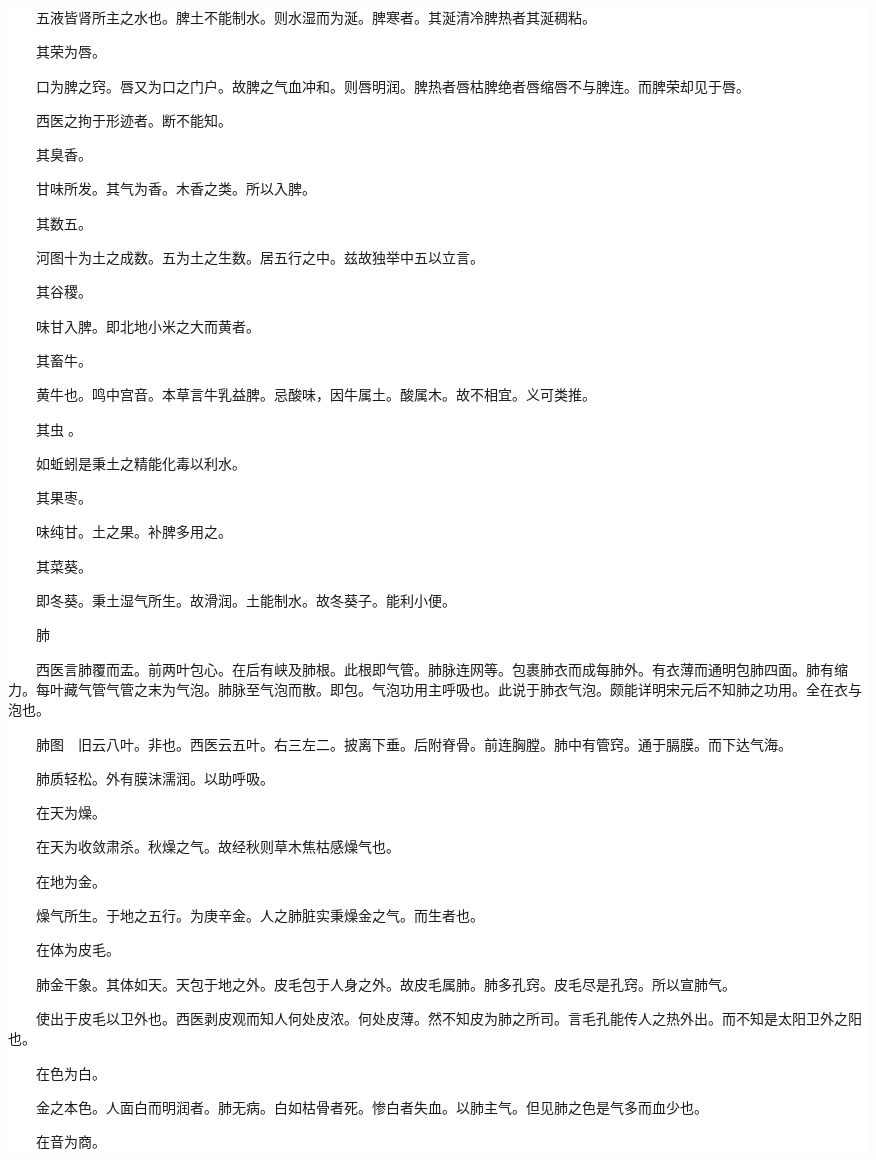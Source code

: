 
　　五液皆肾所主之水也。脾土不能制水。则水湿而为涎。脾寒者。其涎清冷脾热者其涎稠粘。

　　其荣为唇。

　　口为脾之窍。唇又为口之门户。故脾之气血冲和。则唇明润。脾热者唇枯脾绝者唇缩唇不与脾连。而脾荣却见于唇。

　　西医之拘于形迹者。断不能知。

　　其臭香。

　　甘味所发。其气为香。木香之类。所以入脾。

　　其数五。

　　河图十为土之成数。五为土之生数。居五行之中。兹故独举中五以立言。

　　其谷稷。

　　味甘入脾。即北地小米之大而黄者。

　　其畜牛。

　　黄牛也。鸣中宫音。本草言牛乳益脾。忌酸味，因牛属土。酸属木。故不相宜。义可类推。

　　其虫 。

　　如蚯蚓是秉土之精能化毒以利水。

　　其果枣。

　　味纯甘。土之果。补脾多用之。

　　其菜葵。

　　即冬葵。秉土湿气所生。故滑润。土能制水。故冬葵子。能利小便。

　　肺

　　西医言肺覆而盂。前两叶包心。在后有峡及肺根。此根即气管。肺脉连网等。包裹肺衣而成每肺外。有衣薄而通明包肺四面。肺有缩力。每叶藏气管气管之末为气泡。肺脉至气泡而散。即包。气泡功用主呼吸也。此说于肺衣气泡。颇能详明宋元后不知肺之功用。全在衣与泡也。

　　肺图　旧云八叶。非也。西医云五叶。右三左二。披离下垂。后附脊骨。前连胸膛。肺中有管窍。通于膈膜。而下达气海。

　　肺质轻松。外有膜沫濡润。以助呼吸。

　　在天为燥。

　　在天为收敛肃杀。秋燥之气。故经秋则草木焦枯感燥气也。

　　在地为金。

　　燥气所生。于地之五行。为庚辛金。人之肺脏实秉燥金之气。而生者也。

　　在体为皮毛。

　　肺金干象。其体如天。天包于地之外。皮毛包于人身之外。故皮毛属肺。肺多孔窍。皮毛尽是孔窍。所以宣肺气。

　　使出于皮毛以卫外也。西医剥皮观而知人何处皮浓。何处皮薄。然不知皮为肺之所司。言毛孔能传人之热外出。而不知是太阳卫外之阳也。

　　在色为白。

　　金之本色。人面白而明润者。肺无病。白如枯骨者死。惨白者失血。以肺主气。但见肺之色是气多而血少也。

　　在音为商。
